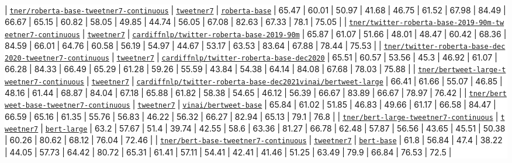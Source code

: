 | [`tner/roberta-base-tweetner7-continuous`](https://huggingface.co/tner/roberta-base-tweetner7-continuous)                                   | [`tweetner7`](https://huggingface.co/datasets/tner/tweetner7) | [`roberta-base`](https://huggingface.co/roberta-base)                                                                                               |             65.47 |             60.01 |                   50.97 |                     41.68 |             46.75 |             61.52 |                67.98 |              84.49 |               66.67 |             65.15 |             60.82 |                   58.05 |                     49.85 |             44.74 |             56.05 |                67.08 |              82.63 |               67.33 |                   78.1  |                   75.05 |
| [`tner/twitter-roberta-base-2019-90m-tweetner7-continuous`](https://huggingface.co/tner/twitter-roberta-base-2019-90m-tweetner7-continuous) | [`tweetner7`](https://huggingface.co/datasets/tner/tweetner7) | [`cardiffnlp/twitter-roberta-base-2019-90m`](https://huggingface.co/cardiffnlp/twitter-roberta-base-2019-90m)                                       |             65.87 |             61.07 |                   51.66 |                     48.01 |             48.47 |             60.42 |                68.36 |              84.59 |               66.01 |             64.76 |             60.58 |                   56.19 |                     54.97 |             44.67 |             53.17 |                63.53 |              83.64 |               67.88 |                   78.44 |                   75.53 |
| [`tner/twitter-roberta-base-dec2020-tweetner7-continuous`](https://huggingface.co/tner/twitter-roberta-base-dec2020-tweetner7-continuous)   | [`tweetner7`](https://huggingface.co/datasets/tner/tweetner7) | [`cardiffnlp/twitter-roberta-base-dec2020`](https://huggingface.co/cardiffnlp/twitter-roberta-base-dec2020)                                         |             65.51 |             60.57 |                   53.56 |                     45.3  |             46.92 |             61.07 |                66.28 |              84.33 |               66.49 |             65.29 |             61.28 |                   59.26 |                     55.59 |             43.84 |             54.38 |                64.14 |              84.08 |               67.68 |                   78.03 |                   75.88 |
| [`tner/bertweet-large-tweetner7-continuous`](https://huggingface.co/tner/bertweet-large-tweetner7-continuous)                               | [`tweetner7`](https://huggingface.co/datasets/tner/tweetner7) | [`cardiffnlp/twitter-roberta-base-dec2021vinai/bertweet-large`](https://huggingface.co/cardiffnlp/twitter-roberta-base-dec2021vinai/bertweet-large) |             66.41 |             61.66 |                   55.07 |                     46.85 |             48.16 |             61.44 |                68.87 |              84.04 |               67.18 |             65.88 |             61.82 |                   58.38 |                     54.65 |             46.12 |             56.39 |                66.67 |              83.89 |               66.67 |                   78.97 |                   76.42 |
| [`tner/bertweet-base-tweetner7-continuous`](https://huggingface.co/tner/bertweet-base-tweetner7-continuous)                                 | [`tweetner7`](https://huggingface.co/datasets/tner/tweetner7) | [`vinai/bertweet-base`](https://huggingface.co/vinai/bertweet-base)                                                                                 |             65.84 |             61.02 |                   51.85 |                     46.83 |             49.66 |             61.17 |                66.58 |              84.47 |               66.59 |             65.16 |             61.35 |                   55.76 |                     56.83 |             46.22 |             56.32 |                66.27 |              82.94 |               65.13 |                   79.1  |                   76.8  |
| [`tner/bert-large-tweetner7-continuous`](https://huggingface.co/tner/bert-large-tweetner7-continuous)                                       | [`tweetner7`](https://huggingface.co/datasets/tner/tweetner7) | [`bert-large`](https://huggingface.co/bert-large)                                                                                                   |             63.2  |             57.67 |                   51.4  |                     39.74 |             42.55 |             58.6  |                63.36 |              81.27 |               66.78 |             62.48 |             57.87 |                   56.56 |                     43.65 |             45.51 |             50.38 |                60.26 |              80.62 |               68.12 |                   76.04 |                   72.46 |
| [`tner/bert-base-tweetner7-continuous`](https://huggingface.co/tner/bert-base-tweetner7-continuous)                                         | [`tweetner7`](https://huggingface.co/datasets/tner/tweetner7) | [`bert-base`](https://huggingface.co/bert-base)                                                                                                     |             61.8  |             56.84 |                   47.4  |                     38.22 |             44.05 |             57.73 |                64.42 |              80.72 |               65.31 |             61.41 |             57.11 |                   54.41 |                     42.41 |             41.46 |             51.25 |                63.49 |              79.9  |               66.84 |                   76.53 |                   72.5  |